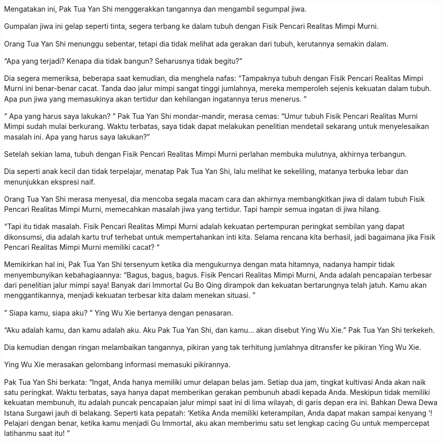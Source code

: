 Mengatakan ini, Pak Tua Yan Shi menggerakkan tangannya dan mengambil segumpal jiwa.

Gumpalan jiwa ini gelap seperti tinta, segera terbang ke dalam tubuh dengan Fisik Pencari Realitas Mimpi Murni.

Orang Tua Yan Shi menunggu sebentar, tetapi dia tidak melihat ada gerakan dari tubuh, kerutannya semakin dalam.

“Apa yang terjadi? Kenapa dia tidak bangun? Seharusnya tidak begitu?”

Dia segera memeriksa, beberapa saat kemudian, dia menghela nafas: “Tampaknya tubuh dengan Fisik Pencari Realitas Mimpi Murni ini benar-benar cacat. Tanda dao jalur mimpi sangat tinggi jumlahnya, mereka memperoleh sejenis kekuatan dalam tubuh. Apa pun jiwa yang memasukinya akan tertidur dan kehilangan ingatannya terus menerus. ”

” Apa yang harus saya lakukan? ” Pak Tua Yan Shi mondar-mandir, merasa cemas: “Umur tubuh Fisik Pencari Realitas Murni Mimpi sudah mulai berkurang. Waktu terbatas, saya tidak dapat melakukan penelitian mendetail sekarang untuk menyelesaikan masalah ini. Apa yang harus saya lakukan?”

Setelah sekian lama, tubuh dengan Fisik Pencari Realitas Mimpi Murni perlahan membuka mulutnya, akhirnya terbangun.

Dia seperti anak kecil dan tidak terpelajar, menatap Pak Tua Yan Shi, lalu melihat ke sekeliling, matanya terbuka lebar dan menunjukkan ekspresi naif.

Orang Tua Yan Shi merasa menyesal, dia mencoba segala macam cara dan akhirnya membangkitkan jiwa di dalam tubuh Fisik Pencari Realitas Mimpi Murni, memecahkan masalah jiwa yang tertidur. Tapi hampir semua ingatan di jiwa hilang.

“Tapi itu tidak masalah. Fisik Pencari Realitas Mimpi Murni adalah kekuatan pertempuran peringkat sembilan yang dapat dikonsumsi, dia adalah kartu truf terhebat untuk mempertahankan inti kita. Selama rencana kita berhasil, jadi bagaimana jika Fisik Pencari Realitas Mimpi Murni memiliki cacat? “

Memikirkan hal ini, Pak Tua Yan Shi tersenyum ketika dia mengukurnya dengan mata hitamnya, nadanya hampir tidak menyembunyikan kebahagiaannya: “Bagus, bagus, bagus. Fisik Pencari Realitas Mimpi Murni, Anda adalah pencapaian terbesar dari penelitian jalur mimpi saya! Banyak dari Immortal Gu Bo Qing dirampok dan kekuatan bertarungnya telah jatuh. Kamu akan menggantikannya, menjadi kekuatan terbesar kita dalam menekan situasi. ”

” Siapa kamu, siapa aku? ” Ying Wu Xie bertanya dengan penasaran.

“Aku adalah kamu, dan kamu adalah aku. Aku Pak Tua Yan Shi, dan kamu… akan disebut Ying Wu Xie.” Pak Tua Yan Shi terkekeh.

Dia kemudian dengan ringan melambaikan tangannya, pikiran yang tak terhitung jumlahnya ditransfer ke pikiran Ying Wu Xie.



Ying Wu Xie merasakan gelombang informasi memasuki pikirannya.

Pak Tua Yan Shi berkata: “Ingat, Anda hanya memiliki umur delapan belas jam. Setiap dua jam, tingkat kultivasi Anda akan naik satu peringkat. Waktu terbatas, saya hanya dapat memberikan gerakan pembunuh abadi kepada Anda. Meskipun tidak memiliki kekuatan membunuh, itu adalah puncak pencapaian jalur mimpi saat ini di lima wilayah, di garis depan era ini. Bahkan Dewa Dewa Istana Surgawi jauh di belakang. Seperti kata pepatah: ‘Ketika Anda memiliki keterampilan, Anda dapat makan sampai kenyang ‘! Pelajari dengan benar, ketika kamu menjadi Gu Immortal, aku akan memberimu satu set lengkap cacing Gu untuk mempercepat latihanmu saat itu! ”
